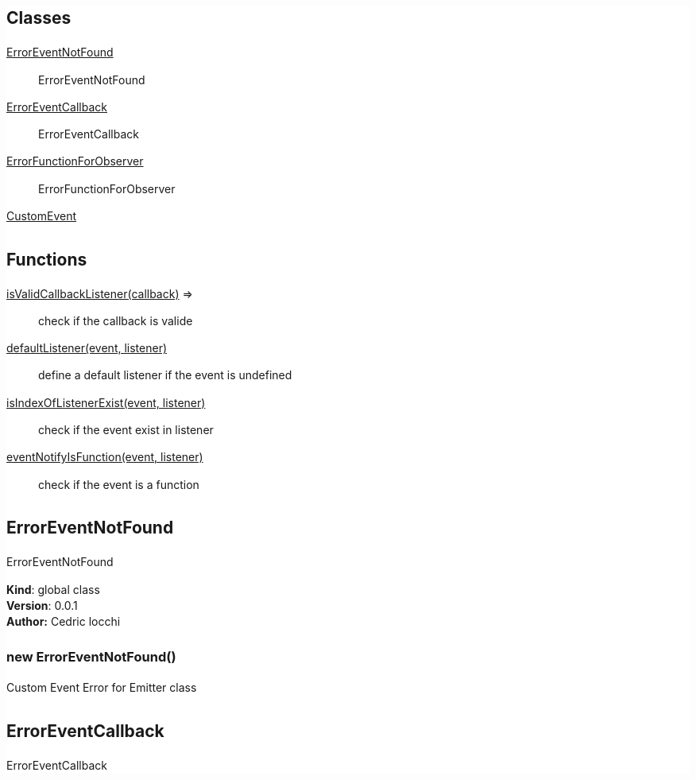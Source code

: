 ## Classes

<dl>
<dt><a href="#ErrorEventNotFound">ErrorEventNotFound</a></dt>
<dd><p>ErrorEventNotFound</p>
</dd>
<dt><a href="#ErrorEventCallback">ErrorEventCallback</a></dt>
<dd><p>ErrorEventCallback</p>
</dd>
<dt><a href="#ErrorFunctionForObserver">ErrorFunctionForObserver</a></dt>
<dd><p>ErrorFunctionForObserver</p>
</dd>
<dt><a href="#CustomEvent">CustomEvent</a></dt>
<dd></dd>
</dl>

## Functions

<dl>
<dt><a href="#isValidCallbackListener">isValidCallbackListener(callback)</a> ⇒</dt>
<dd><p>check if the callback is valide</p>
</dd>
<dt><a href="#defaultListener">defaultListener(event, listener)</a></dt>
<dd><p>define a default listener if the event is undefined</p>
</dd>
<dt><a href="#isIndexOfListenerExist">isIndexOfListenerExist(event, listener)</a></dt>
<dd><p>check if the event exist in listener</p>
</dd>
<dt><a href="#eventNotifyIsFunction">eventNotifyIsFunction(event, listener)</a></dt>
<dd><p>check if the event is a function</p>
</dd>
</dl>

<a name="ErrorEventNotFound"></a>

## ErrorEventNotFound
ErrorEventNotFound

**Kind**: global class  
**Version**: 0.0.1  
**Author:** Cedric locchi  
<a name="new_ErrorEventNotFound_new"></a>

### new ErrorEventNotFound()
Custom Event Error for Emitter class

<a name="ErrorEventCallback"></a>

## ErrorEventCallback
ErrorEventCallback
